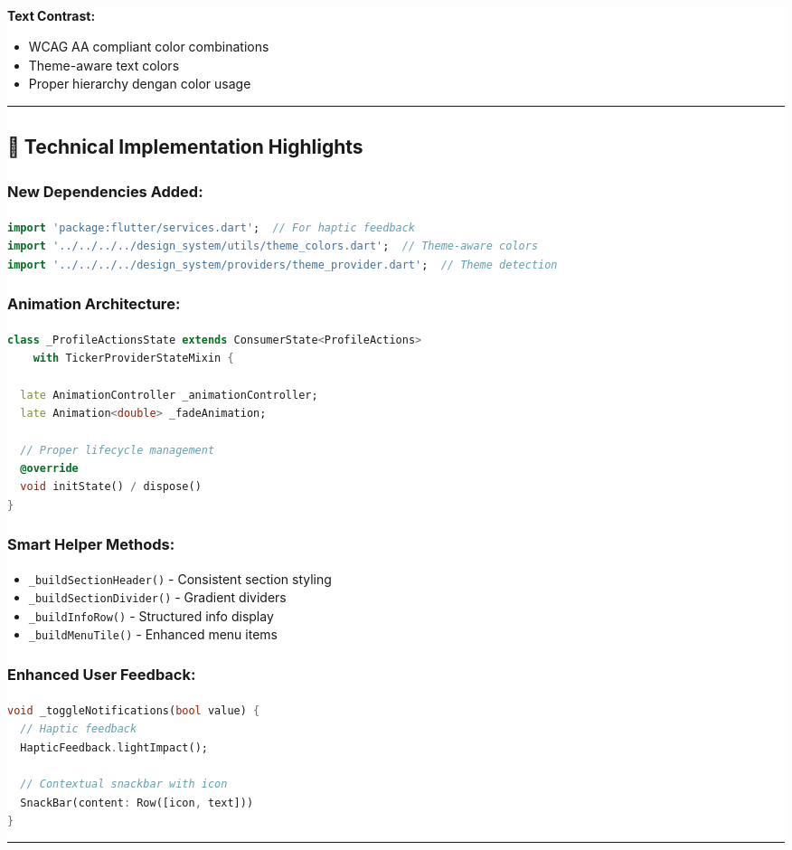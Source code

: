 **Text Contrast:**

- WCAG AA compliant color combinations
- Theme-aware text colors
- Proper hierarchy dengan color usage

---

## **🚀 Technical Implementation Highlights**

### **New Dependencies Added:**

```dart
import 'package:flutter/services.dart';  // For haptic feedback
import '../../../../design_system/utils/theme_colors.dart';  // Theme-aware colors
import '../../../../design_system/providers/theme_provider.dart';  // Theme detection
```

### **Animation Architecture:**

```dart
class _ProfileActionsState extends ConsumerState<ProfileActions>
    with TickerProviderStateMixin {

  late AnimationController _animationController;
  late Animation<double> _fadeAnimation;

  // Proper lifecycle management
  @override
  void initState() / dispose()
}
```

### **Smart Helper Methods:**

- `_buildSectionHeader()` - Consistent section styling
- `_buildSectionDivider()` - Gradient dividers
- `_buildInfoRow()` - Structured info display
- `_buildMenuTile()` - Enhanced menu items

### **Enhanced User Feedback:**

```dart
void _toggleNotifications(bool value) {
  // Haptic feedback
  HapticFeedback.lightImpact();

  // Contextual snackbar with icon
  SnackBar(content: Row([icon, text]))
}
```

---

